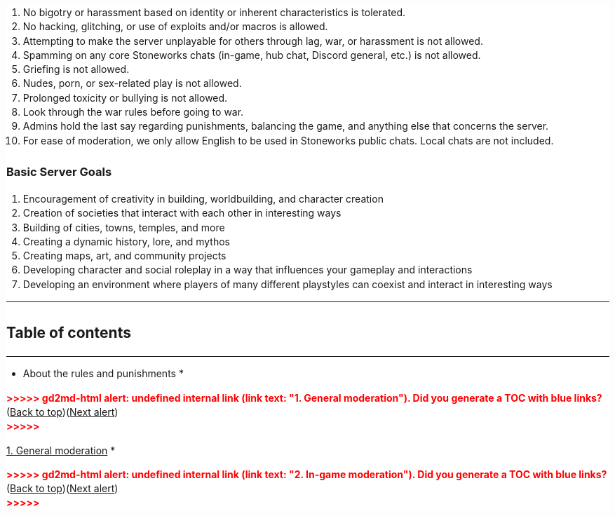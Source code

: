 

1. No bigotry or harassment based on identity or inherent characteristics is tolerated.
2. No hacking, glitching, or use of exploits and/or macros is allowed.
3. Attempting to make the server unplayable for others through lag, war, or harassment is not allowed.
4. Spamming on any core Stoneworks chats (in-game, hub chat, Discord general, etc.) is not allowed. 
5. Griefing is not allowed.
6. Nudes, porn, or sex-related play is not allowed.
7. Prolonged toxicity or bullying is not allowed.
8. Look through the war rules before going to war. 
9. Admins hold the last say regarding punishments, balancing the game, and anything else that concerns the server.
10. For ease of moderation, we only allow English to be used in Stoneworks public chats. Local chats are not included.


### Basic Server Goals



1. Encouragement of creativity in building, worldbuilding, and character creation
2. Creation of societies that interact with each other in interesting ways
3. Building of cities, towns, temples, and more
4. Creating a dynamic history, lore, and mythos
5. Creating maps, art, and community projects
6. Developing character and social roleplay in a way that influences your gameplay and interactions
7. Developing an environment where players of many different playstyles can coexist and interact in interesting ways



---



## Table of contents


---



* About the rules and punishments
    * 

<p id="gdcalert1" ><span style="color: red; font-weight: bold">>>>>>  gd2md-html alert: undefined internal link (link text: "1. General moderation"). Did you generate a TOC with blue links? </span><br>(<a href="#">Back to top</a>)(<a href="#gdcalert2">Next alert</a>)<br><span style="color: red; font-weight: bold">>>>>> </span></p>

[1. General moderation](#heading=h.fnr9ted1tsdt)
    * 

<p id="gdcalert2" ><span style="color: red; font-weight: bold">>>>>>  gd2md-html alert: undefined internal link (link text: "2. In-game moderation"). Did you generate a TOC with blue links? </span><br>(<a href="#">Back to top</a>)(<a href="#gdcalert3">Next alert</a>)<br><span style="color: red; font-weight: bold">>>>>> </span></p>
